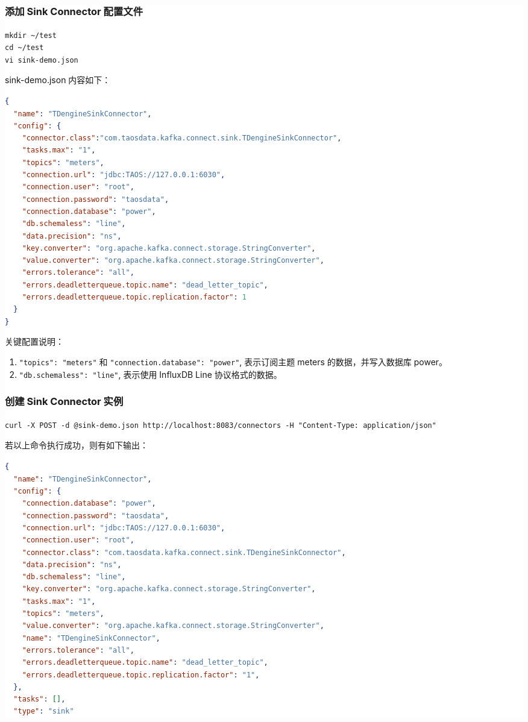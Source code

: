 ### 添加 Sink Connector 配置文件

```shell
mkdir ~/test
cd ~/test
vi sink-demo.json
```

sink-demo.json 内容如下：

```json title="sink-demo.json"
{
  "name": "TDengineSinkConnector",
  "config": {
    "connector.class":"com.taosdata.kafka.connect.sink.TDengineSinkConnector",
    "tasks.max": "1",
    "topics": "meters",
    "connection.url": "jdbc:TAOS://127.0.0.1:6030",
    "connection.user": "root",
    "connection.password": "taosdata",
    "connection.database": "power",
    "db.schemaless": "line",
    "data.precision": "ns",
    "key.converter": "org.apache.kafka.connect.storage.StringConverter",
    "value.converter": "org.apache.kafka.connect.storage.StringConverter",
    "errors.tolerance": "all",
    "errors.deadletterqueue.topic.name": "dead_letter_topic",
    "errors.deadletterqueue.topic.replication.factor": 1
  }
}
```

关键配置说明：

1. `"topics": "meters"` 和 `"connection.database": "power"`, 表示订阅主题 meters 的数据，并写入数据库 power。
2. `"db.schemaless": "line"`, 表示使用 InfluxDB Line 协议格式的数据。

### 创建 Sink Connector 实例

```shell
curl -X POST -d @sink-demo.json http://localhost:8083/connectors -H "Content-Type: application/json"
```

若以上命令执行成功，则有如下输出：

```json
{
  "name": "TDengineSinkConnector",
  "config": {
    "connection.database": "power",
    "connection.password": "taosdata",
    "connection.url": "jdbc:TAOS://127.0.0.1:6030",
    "connection.user": "root",
    "connector.class": "com.taosdata.kafka.connect.sink.TDengineSinkConnector",
    "data.precision": "ns",
    "db.schemaless": "line",
    "key.converter": "org.apache.kafka.connect.storage.StringConverter",
    "tasks.max": "1",
    "topics": "meters",
    "value.converter": "org.apache.kafka.connect.storage.StringConverter",
    "name": "TDengineSinkConnector",
    "errors.tolerance": "all",
    "errors.deadletterqueue.topic.name": "dead_letter_topic",
    "errors.deadletterqueue.topic.replication.factor": "1",    
  },
  "tasks": [],
  "type": "sink"
```